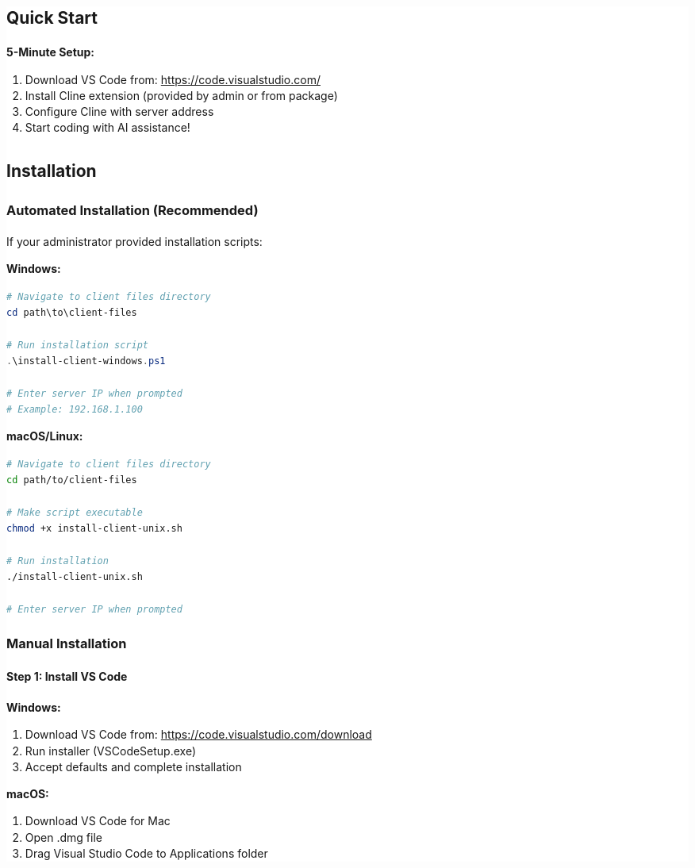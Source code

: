 ## Quick Start

**5-Minute Setup:**

1. Download VS Code from: https://code.visualstudio.com/
2. Install Cline extension (provided by admin or from package)
3. Configure Cline with server address
4. Start coding with AI assistance!

## Installation

### Automated Installation (Recommended)

If your administrator provided installation scripts:

**Windows:**
```powershell
# Navigate to client files directory
cd path\to\client-files

# Run installation script
.\install-client-windows.ps1

# Enter server IP when prompted
# Example: 192.168.1.100
```

**macOS/Linux:**
```bash
# Navigate to client files directory
cd path/to/client-files

# Make script executable
chmod +x install-client-unix.sh

# Run installation
./install-client-unix.sh

# Enter server IP when prompted
```

### Manual Installation

#### Step 1: Install VS Code

**Windows:**
1. Download VS Code from: https://code.visualstudio.com/download
2. Run installer (VSCodeSetup.exe)
3. Accept defaults and complete installation

**macOS:**
1. Download VS Code for Mac
2. Open .dmg file
3. Drag Visual Studio Code to Applications folder
